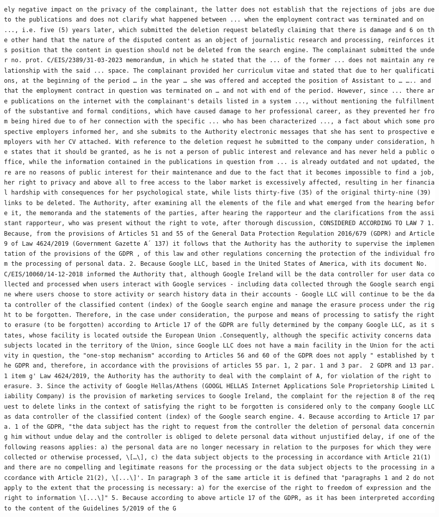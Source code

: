 ```
ely negative impact on the privacy of the complainant, the latter does not establish that the rejections of jobs are due to the publications and does not clarify what happened between ... when the employment contract was terminated and on ..., i.e. five (5) years later, which submitted the deletion request belatedly claiming that there is damage and 6 on the other hand that the nature of the disputed content as an object of journalistic research and processing, reinforces its position that the content in question should not be deleted from the search engine. The complainant submitted the under no. prot. C/EIS/2389/31-03-2023 memorandum, in which he stated that the ... of the former ... does not maintain any relationship with the said ... space. The complainant provided her curriculum vitae and stated that due to her qualifications, at the beginning of the period … in the year … she was offered and accepted the position of Assistant to … ….. and that the employment contract in question was terminated on … and not with end of the period. However, since ... there are publications on the internet with the complainant's details listed in a system ..., without mentioning the fulfillment of the substantive and formal conditions, which have caused damage to her professional career, as they prevented her from being hired due to of her connection with the specific ... who has been characterized ..., a fact about which some prospective employers informed her, and she submits to the Authority electronic messages that she has sent to prospective employers with her CV attached. With reference to the deletion request he submitted to the company under consideration, he states that it should be granted, as he is not a person of public interest and relevance and has never held a public office, while the information contained in the publications in question from ... is already outdated and not updated, there are no reasons of public interest for their maintenance and due to the fact that it becomes impossible to find a job, her right to privacy and above all to free access to the labor market is excessively affected, resulting in her financial hardship with consequences for her psychological state, while lists thirty-five (35) of the original thirty-nine (39) links to be deleted. The Authority, after examining all the elements of the file and what emerged from the hearing before it, the memoranda and the statements of the parties, after hearing the rapporteur and the clarifications from the assistant rapporteur, who was present without the right to vote, after thorough discussion, CONSIDERED ACCORDING TO LAW 7 1. Because, from the provisions of Articles 51 and 55 of the General Data Protection Regulation 2016/679 (GDPR) and Article 9 of Law 4624/2019 (Government Gazette A΄ 137) it follows that the Authority has the authority to supervise the implementation of the provisions of the GDPR , of this law and other regulations concerning the protection of the individual from the processing of personal data. 2. Because Google LLC, based in the United States of America, with its document No. C/EIS/10060/14-12-2018 informed the Authority that, although Google Ireland will be the data controller for user data collected and processed when users interact with Google services - including data collected through the Google search engine where users choose to store activity or search history data in their accounts - Google LLC will continue to be the data controller of the classified content (index) of the Google search engine and manage the erasure process under the right to be forgotten. Therefore, in the case under consideration, the purpose and means of processing to satisfy the right to erasure (to be forgotten) according to Article 17 of the GDPR are fully determined by the company Google LLC, as it states, whose facility is located outside the European Union .Consequently, although the specific activity concerns data subjects located in the territory of the Union, since Google LLC does not have a main facility in the Union for the activity in question, the "one-stop mechanism" according to Articles 56 and 60 of the GDPR does not apply " established by the GDPR and, therefore, in accordance with the provisions of articles 55 par. 1, 2 par. 1 and 3 par.  2 GDPR and 13 par. 1 item g' Law 4624/2019, the Authority has the authority to deal with the complaint of A, for violation of the right to erasure. 3. Since the activity of Google Hellas/Athens (GOOGL HELLAS Internet Applications Sole Proprietorship Limited Liability Company) is the provision of marketing services to Google Ireland, the complaint for the rejection 8 of the request to delete links in the context of satisfying the right to be forgotten is considered only to the company Google LLC as data controller of the classified content (index) of the Google search engine. 4. Because according to Article 17 para. 1 of the GDPR, "the data subject has the right to request from the controller the deletion of personal data concerning him without undue delay and the controller is obliged to delete personal data without unjustified delay, if one of the following reasons applies: a) the personal data are no longer necessary in relation to the purposes for which they were collected or otherwise processed, \[…\], c) the data subject objects to the processing in accordance with Article 21(1) and there are no compelling and legitimate reasons for the processing or the data subject objects to the processing in accordance with Article 21(2), \[...\]'. In paragraph 3 of the same article it is defined that "paragraphs 1 and 2 do not apply to the extent that the processing is necessary: a) for the exercise of the right to freedom of expression and the right to information \[...\]" 5. Because according to above article 17 of the GDPR, as it has been interpreted according to the content of the Guidelines 5/2019 of the G
```